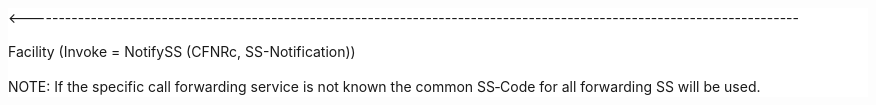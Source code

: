 \<\-\-\-\-\-\-\-\-\-\-\-\-\-\-\-\-\-\-\-\-\-\-\-\-\-\-\-\-\-\-\-\-\-\-\-\-\-\-\-\-\-\-\-\-\-\-\-\-\-\-\-\-\-\-\-\-\-\-\-\-\-\-\-\-\-\-\-\-\-\-\-\-\-\-\-\-\-\-\-\-\-\-\-\-\-\-\-\-\-\-\-\-\-\-\-\-\-\-\-\-\-\-\-\-\-\-\-\-\-\-\-\-\-\-\-\-\-\-\--

Facility (Invoke = NotifySS (CFNRc, SS-Notification))

NOTE: If the specific call forwarding service is not known the common
SS‑Code for all forwarding SS will be used.

